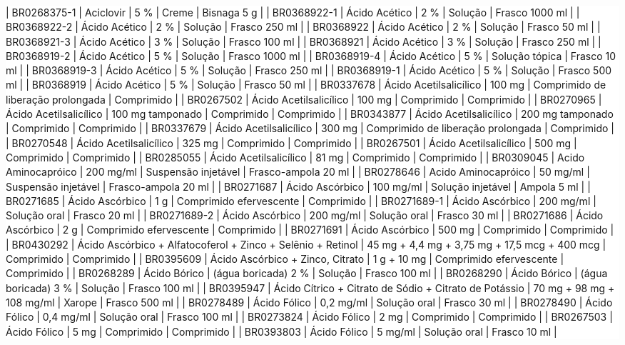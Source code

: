 | BR0268375-1 | Aciclovir | 5 % | Creme | Bisnaga 5 g |
| BR0368922-1 | Ácido Acético | 2 % | Solução | Frasco 1000 ml |
| BR0368922-2 | Ácido Acético | 2 % | Solução | Frasco 250 ml |
| BR0368922 | Ácido Acético | 2 % | Solução | Frasco 50 ml |
| BR0368921-3 | Ácido Acético | 3 % | Solução | Frasco 100 ml |
| BR0368921 | Ácido Acético | 3 % | Solução | Frasco 250 ml |
| BR0368919-2 | Ácido Acético | 5 % | Solução | Frasco 1000 ml |
| BR0368919-4 | Ácido Acético | 5 % | Solução tópica | Frasco 10 ml |
| BR0368919-3 | Ácido Acético | 5 % | Solução | Frasco 250 ml |
| BR0368919-1 | Ácido Acético | 5 % | Solução | Frasco 500 ml |
| BR0368919 | Ácido Acético | 5 % | Solução | Frasco 50 ml |
| BR0337678 | Ácido Acetilsalicílico | 100 mg | Comprimido de liberação prolongada | Comprimido |
| BR0267502 | Ácido Acetilsalicílico | 100 mg | Comprimido | Comprimido |
| BR0270965 | Ácido Acetilsalicílico | 100 mg tamponado | Comprimido | Comprimido |
| BR0343877 | Ácido Acetilsalicílico | 200 mg tamponado | Comprimido | Comprimido |
| BR0337679 | Ácido Acetilsalicílico | 300 mg | Comprimido de liberação prolongada | Comprimido |
| BR0270548 | Ácido Acetilsalicílico | 325 mg | Comprimido | Comprimido |
| BR0267501 | Ácido Acetilsalicílico | 500 mg | Comprimido | Comprimido |
| BR0285055 | Ácido Acetilsalicílico | 81 mg | Comprimido | Comprimido |
| BR0309045 | Acido Aminocapróico | 200 mg/ml | Suspensão injetável | Frasco-ampola 20 ml |
| BR0278646 | Acido Aminocapróico | 50 mg/ml | Suspensão injetável | Frasco-ampola 20 ml |
| BR0271687 | Ácido Ascórbico | 100 mg/ml | Solução injetável | Ampola 5 ml |
| BR0271685 | Ácido Ascórbico | 1 g | Comprimido efervescente | Comprimido |
| BR0271689-1 | Ácido Ascórbico | 200 mg/ml | Solução oral | Frasco 20 ml |
| BR0271689-2 | Ácido Ascórbico | 200 mg/ml | Solução oral | Frasco 30 ml |
| BR0271686 | Ácido Ascórbico | 2 g | Comprimido efervescente | Comprimido |
| BR0271691 | Ácido Ascórbico | 500 mg | Comprimido | Comprimido |
| BR0430292 | Ácido Ascórbico + Alfatocoferol + Zinco + Selênio + Retinol | 45 mg + 4,4 mg + 3,75 mg + 17,5 mcg + 400 mcg | Comprimido | Comprimido |
| BR0395609 | Ácido Ascórbico + Zinco, Citrato | 1 g + 10 mg | Comprimido efervescente | Comprimido |
| BR0268289 | Ácido Bórico | (água boricada) 2 % | Solução | Frasco 100 ml |
| BR0268290 | Ácido Bórico | (água boricada) 3 % | Solução | Frasco 100 ml |
| BR0395947 | Ácido Cítrico + Citrato de Sódio + Citrato de Potássio | 70 mg + 98 mg + 108 mg/ml | Xarope | Frasco 500 ml |
| BR0278489 | Ácido Fólico | 0,2 mg/ml | Solução oral | Frasco 30 ml |
| BR0278490 | Ácido Fólico | 0,4 mg/ml | Solução oral | Frasco 100 ml |
| BR0273824 | Ácido Fólico | 2 mg | Comprimido | Comprimido |
| BR0267503 | Ácido Fólico | 5 mg | Comprimido | Comprimido |
| BR0393803 | Ácido Fólico | 5 mg/ml | Solução oral | Frasco 10 ml |